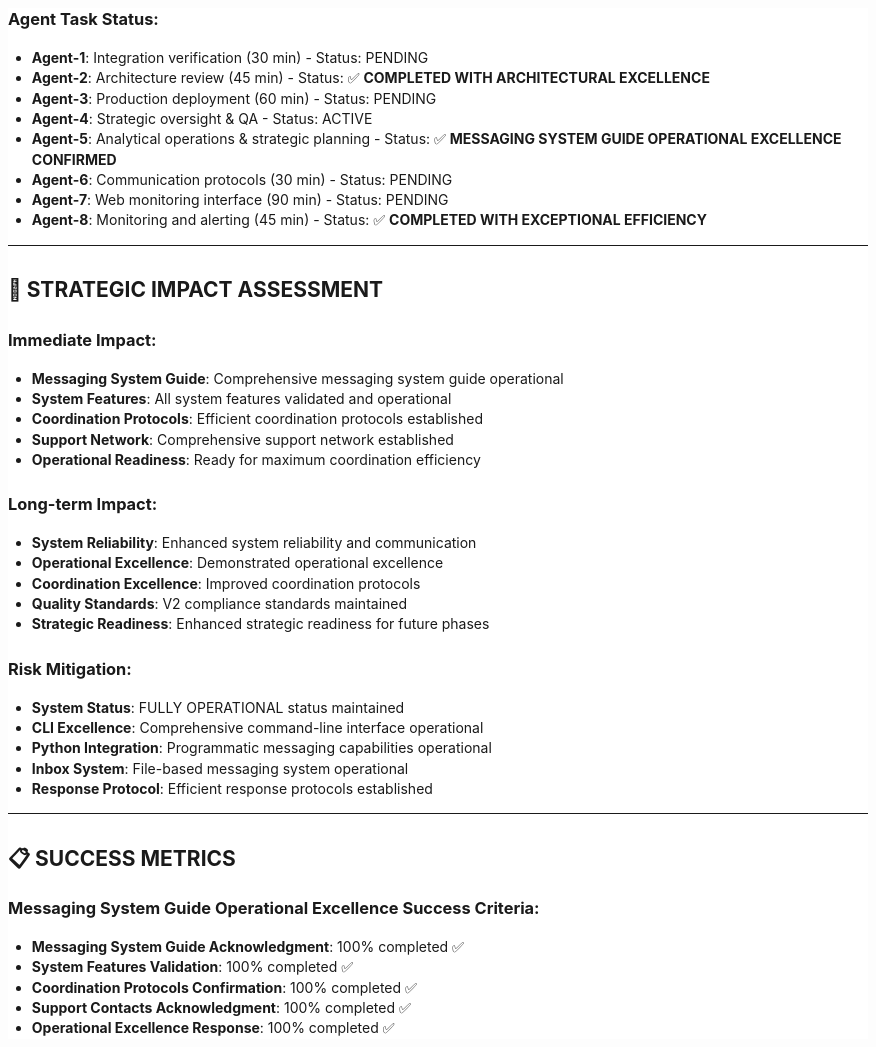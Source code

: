 ### **Agent Task Status:**
- **Agent-1**: Integration verification (30 min) - Status: PENDING
- **Agent-2**: Architecture review (45 min) - Status: ✅ **COMPLETED WITH ARCHITECTURAL EXCELLENCE**
- **Agent-3**: Production deployment (60 min) - Status: PENDING
- **Agent-4**: Strategic oversight & QA - Status: ACTIVE
- **Agent-5**: Analytical operations & strategic planning - Status: ✅ **MESSAGING SYSTEM GUIDE OPERATIONAL EXCELLENCE CONFIRMED**
- **Agent-6**: Communication protocols (30 min) - Status: PENDING
- **Agent-7**: Web monitoring interface (90 min) - Status: PENDING
- **Agent-8**: Monitoring and alerting (45 min) - Status: ✅ **COMPLETED WITH EXCEPTIONAL EFFICIENCY**

---

## 🚀 **STRATEGIC IMPACT ASSESSMENT**

### **Immediate Impact:**
- **Messaging System Guide**: Comprehensive messaging system guide operational
- **System Features**: All system features validated and operational
- **Coordination Protocols**: Efficient coordination protocols established
- **Support Network**: Comprehensive support network established
- **Operational Readiness**: Ready for maximum coordination efficiency

### **Long-term Impact:**
- **System Reliability**: Enhanced system reliability and communication
- **Operational Excellence**: Demonstrated operational excellence
- **Coordination Excellence**: Improved coordination protocols
- **Quality Standards**: V2 compliance standards maintained
- **Strategic Readiness**: Enhanced strategic readiness for future phases

### **Risk Mitigation:**
- **System Status**: FULLY OPERATIONAL status maintained
- **CLI Excellence**: Comprehensive command-line interface operational
- **Python Integration**: Programmatic messaging capabilities operational
- **Inbox System**: File-based messaging system operational
- **Response Protocol**: Efficient response protocols established

---

## 📋 **SUCCESS METRICS**

### **Messaging System Guide Operational Excellence Success Criteria:**
- **Messaging System Guide Acknowledgment**: 100% completed ✅
- **System Features Validation**: 100% completed ✅
- **Coordination Protocols Confirmation**: 100% completed ✅
- **Support Contacts Acknowledgment**: 100% completed ✅
- **Operational Excellence Response**: 100% completed ✅
